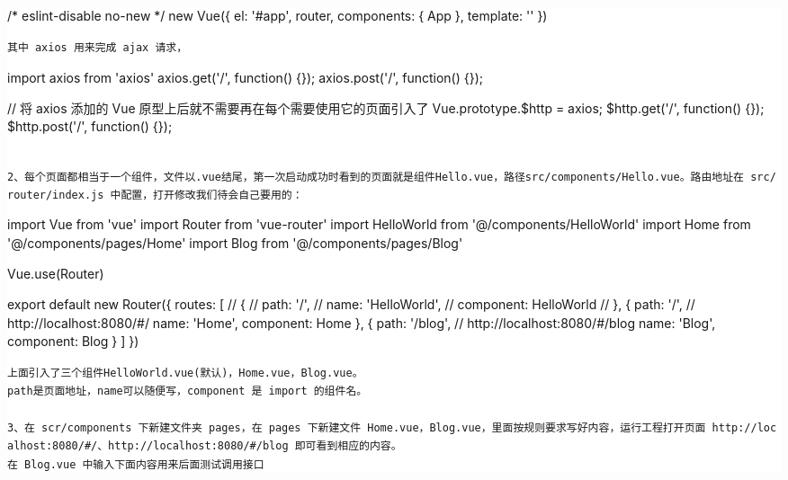 /* eslint-disable no-new */
new Vue({
  el: '#app',
  router,
  components: { App },
  template: '<App/>'
})
```
其中 axios 用来完成 ajax 请求，
```
import axios from 'axios'
axios.get('/', function() {});
axios.post('/', function() {});

// 将 axios 添加的 Vue 原型上后就不需要再在每个需要使用它的页面引入了
Vue.prototype.$http = axios;
$http.get('/', function() {});
$http.post('/', function() {});
```

2、每个页面都相当于一个组件，文件以.vue结尾，第一次启动成功时看到的页面就是组件Hello.vue，路径src/components/Hello.vue。路由地址在 src/router/index.js 中配置，打开修改我们待会自己要用的：
```
import Vue from 'vue'
import Router from 'vue-router'
import HelloWorld from '@/components/HelloWorld'
import Home from '@/components/pages/Home'
import Blog from '@/components/pages/Blog'

Vue.use(Router)

export default new Router({
  routes: [
    // {
    //   path: '/',
    //   name: 'HelloWorld',
    //   component: HelloWorld
    // },
    {
      path: '/', // http://localhost:8080/#/
      name: 'Home',
      component: Home
    },
    {
      path: '/blog', // http://localhost:8080/#/blog
      name: 'Blog',
      component: Blog
    }
  ]
})
```
上面引入了三个组件HelloWorld.vue(默认)，Home.vue，Blog.vue。
path是页面地址，name可以随便写，component 是 import 的组件名。

3、在 scr/components 下新建文件夹 pages，在 pages 下新建文件 Home.vue，Blog.vue，里面按规则要求写好内容，运行工程打开页面 http://localhost:8080/#/、http://localhost:8080/#/blog 即可看到相应的内容。
在 Blog.vue 中输入下面内容用来后面测试调用接口
```
<template>
  <div class="">
    <el-button type="primary" @click="getArticle">调用后台接口</el-button>
    <el-input v-model="inpContent"></el-input>
  </div>
</template>
